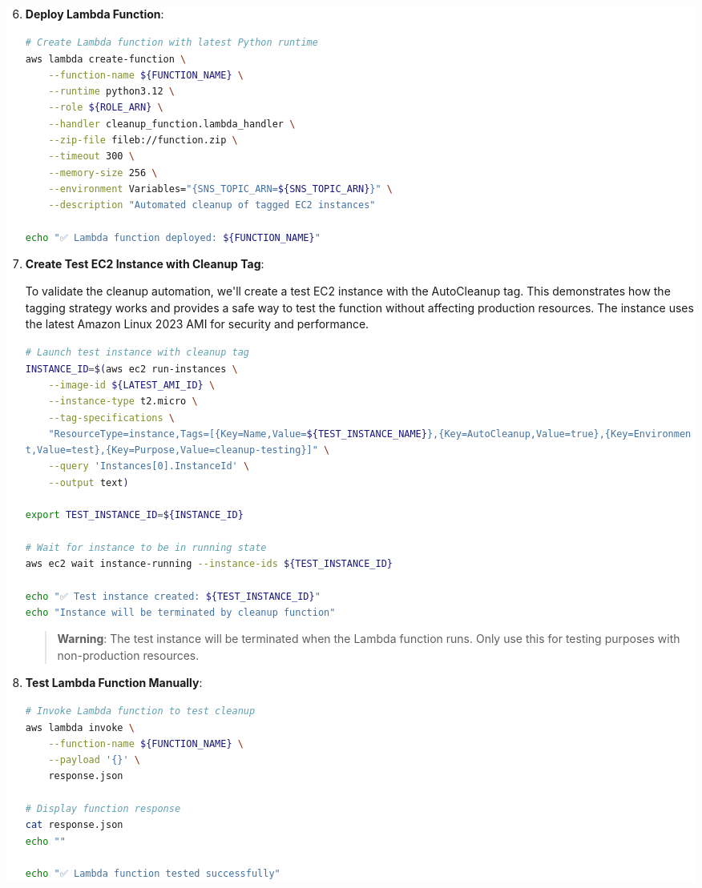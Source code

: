 6. **Deploy Lambda Function**:

   ```bash
   # Create Lambda function with latest Python runtime
   aws lambda create-function \
       --function-name ${FUNCTION_NAME} \
       --runtime python3.12 \
       --role ${ROLE_ARN} \
       --handler cleanup_function.lambda_handler \
       --zip-file fileb://function.zip \
       --timeout 300 \
       --memory-size 256 \
       --environment Variables="{SNS_TOPIC_ARN=${SNS_TOPIC_ARN}}" \
       --description "Automated cleanup of tagged EC2 instances"
   
   echo "✅ Lambda function deployed: ${FUNCTION_NAME}"
   ```

7. **Create Test EC2 Instance with Cleanup Tag**:

   To validate the cleanup automation, we'll create a test EC2 instance with the AutoCleanup tag. This demonstrates how the tagging strategy works and provides a safe way to test the function without affecting production resources. The instance uses the latest Amazon Linux 2023 AMI for security and performance.

   ```bash
   # Launch test instance with cleanup tag
   INSTANCE_ID=$(aws ec2 run-instances \
       --image-id ${LATEST_AMI_ID} \
       --instance-type t2.micro \
       --tag-specifications \
       "ResourceType=instance,Tags=[{Key=Name,Value=${TEST_INSTANCE_NAME}},{Key=AutoCleanup,Value=true},{Key=Environment,Value=test},{Key=Purpose,Value=cleanup-testing}]" \
       --query 'Instances[0].InstanceId' \
       --output text)
   
   export TEST_INSTANCE_ID=${INSTANCE_ID}
   
   # Wait for instance to be in running state
   aws ec2 wait instance-running --instance-ids ${TEST_INSTANCE_ID}
   
   echo "✅ Test instance created: ${TEST_INSTANCE_ID}"
   echo "Instance will be terminated by cleanup function"
   ```

   > **Warning**: The test instance will be terminated when the Lambda function runs. Only use this for testing purposes with non-production resources.

8. **Test Lambda Function Manually**:

   ```bash
   # Invoke Lambda function to test cleanup
   aws lambda invoke \
       --function-name ${FUNCTION_NAME} \
       --payload '{}' \
       response.json
   
   # Display function response
   cat response.json
   echo ""
   
   echo "✅ Lambda function tested successfully"
   ```
